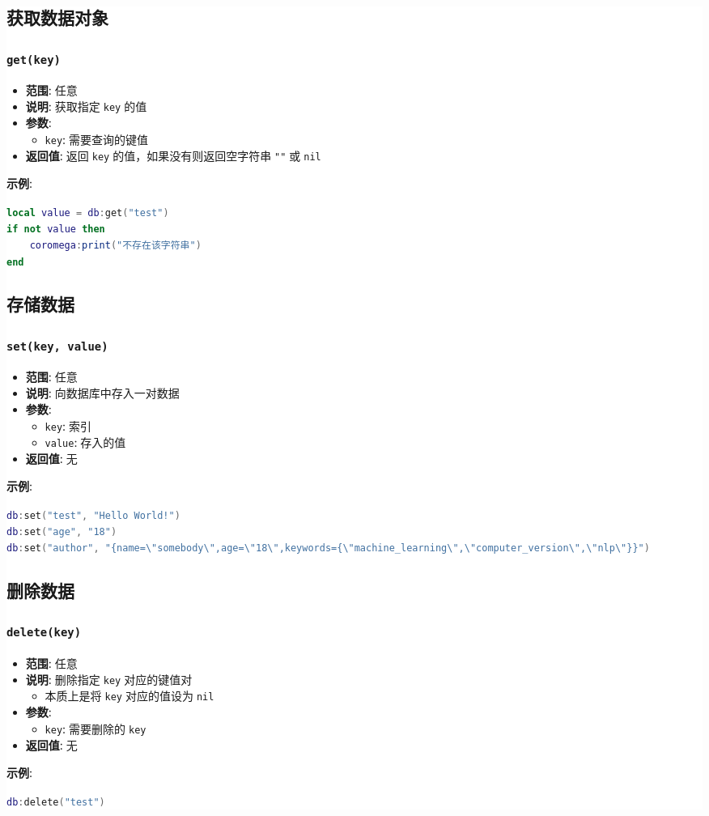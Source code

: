 ## 获取数据对象

### `get(key)`

- **范围**: 任意
- **说明**: 获取指定 `key` 的值
- **参数**:
  - `key`: 需要查询的键值
- **返回值**: 返回 `key` 的值，如果没有则返回空字符串 `""` 或 `nil`

**示例**:

```lua
local value = db:get("test")
if not value then
    coromega:print("不存在该字符串")
end
```

## 存储数据

### `set(key, value)`

- **范围**: 任意
- **说明**: 向数据库中存入一对数据
- **参数**:
  - `key`: 索引
  - `value`: 存入的值
- **返回值**: 无

**示例**:

```lua
db:set("test", "Hello World!")
db:set("age", "18")
db:set("author", "{name=\"somebody\",age=\"18\",keywords={\"machine_learning\",\"computer_version\",\"nlp\"}}")
```

## 删除数据

### `delete(key)`

- **范围**: 任意
- **说明**: 删除指定 `key` 对应的键值对
  - 本质上是将 `key` 对应的值设为 `nil`
- **参数**:
  - `key`: 需要删除的 `key`
- **返回值**: 无

**示例**:

```lua
db:delete("test")
```
